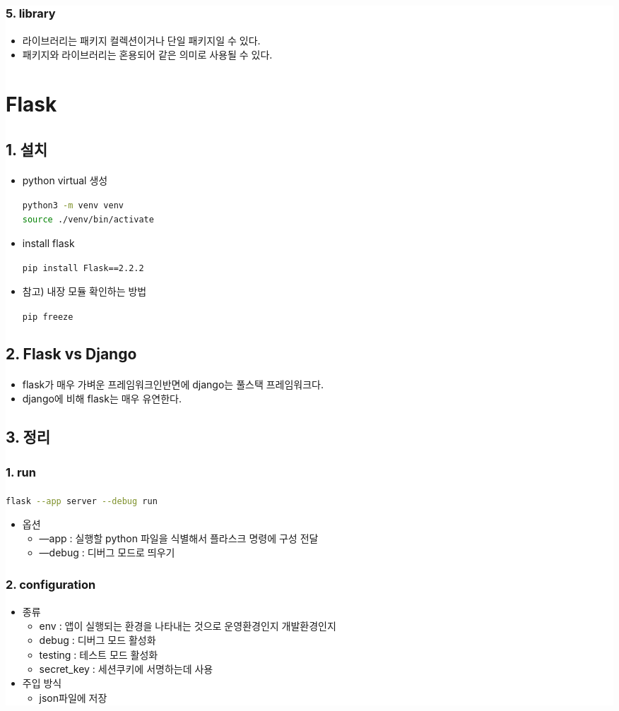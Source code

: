 ### 5. library

- 라이브러리는 패키지 컬렉션이거나 단일 패키지일 수 있다.
- 패키지와 라이브러리는 혼용되어 같은 의미로 사용될 수 있다.

# Flask

## 1. 설치

- python virtual 생성
    
    ```bash
    python3 -m venv venv
    source ./venv/bin/activate
    ```
    
- install flask
    
    ```bash
    pip install Flask==2.2.2
    ```
    
- 참고) 내장 모듈 확인하는 방법
    
    ```bash
    pip freeze
    ```
    

## 2. Flask vs Django

- flask가 매우 가벼운 프레임워크인반면에 django는 풀스택 프레임워크다.
- django에 비해 flask는 매우 유연한다.

## 3. 정리

### 1. run

```bash
flask --app server --debug run
```

- 옵션
    - —app : 실행할 python 파일을 식별해서 플라스크 명령에 구성 전달
    - —debug : 디버그 모드로 띄우기

### 2. configuration

- 종류
    - env : 앱이 실행되는 환경을 나타내는 것으로 운영환경인지 개발환경인지
    - debug : 디버그 모드 활성화
    - testing : 테스트 모드 활성화
    - secret_key : 세션쿠키에 서명하는데 사용
- 주입 방식
    - json파일에 저장
        